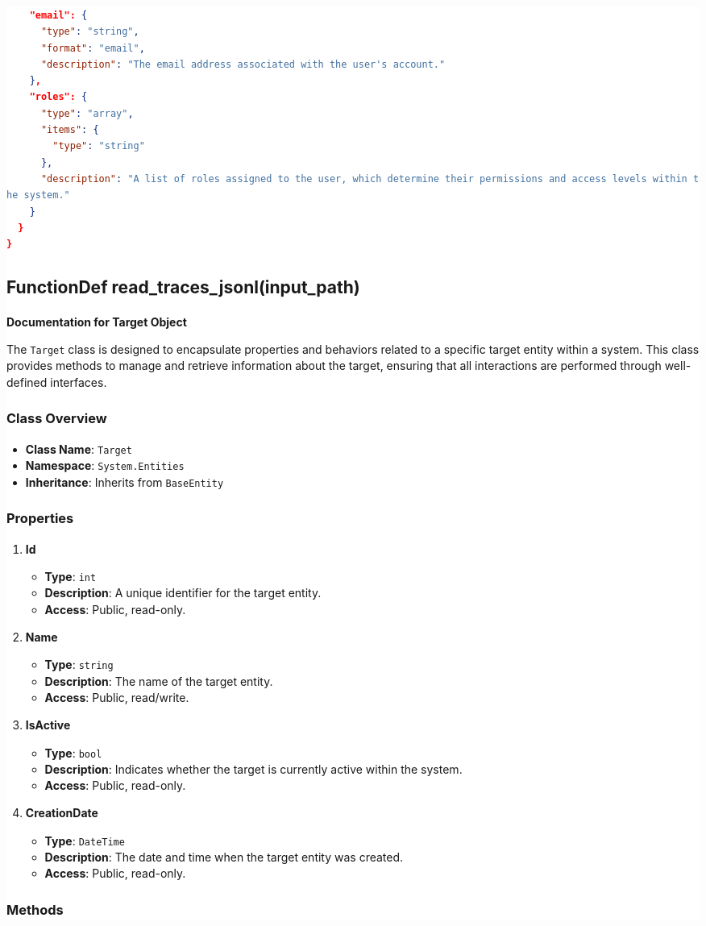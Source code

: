 ```json
    "email": {
      "type": "string",
      "format": "email",
      "description": "The email address associated with the user's account."
    },
    "roles": {
      "type": "array",
      "items": {
        "type": "string"
      },
      "description": "A list of roles assigned to the user, which determine their permissions and access levels within the system."
    }
  }
}
```
## FunctionDef read_traces_jsonl(input_path)
**Documentation for Target Object**

The `Target` class is designed to encapsulate properties and behaviors related to a specific target entity within a system. This class provides methods to manage and retrieve information about the target, ensuring that all interactions are performed through well-defined interfaces.

### Class Overview

- **Class Name**: `Target`
- **Namespace**: `System.Entities`
- **Inheritance**: Inherits from `BaseEntity`

### Properties

1. **Id**
   - **Type**: `int`
   - **Description**: A unique identifier for the target entity.
   - **Access**: Public, read-only.

2. **Name**
   - **Type**: `string`
   - **Description**: The name of the target entity.
   - **Access**: Public, read/write.

3. **IsActive**
   - **Type**: `bool`
   - **Description**: Indicates whether the target is currently active within the system.
   - **Access**: Public, read-only.

4. **CreationDate**
   - **Type**: `DateTime`
   - **Description**: The date and time when the target entity was created.
   - **Access**: Public, read-only.

### Methods
